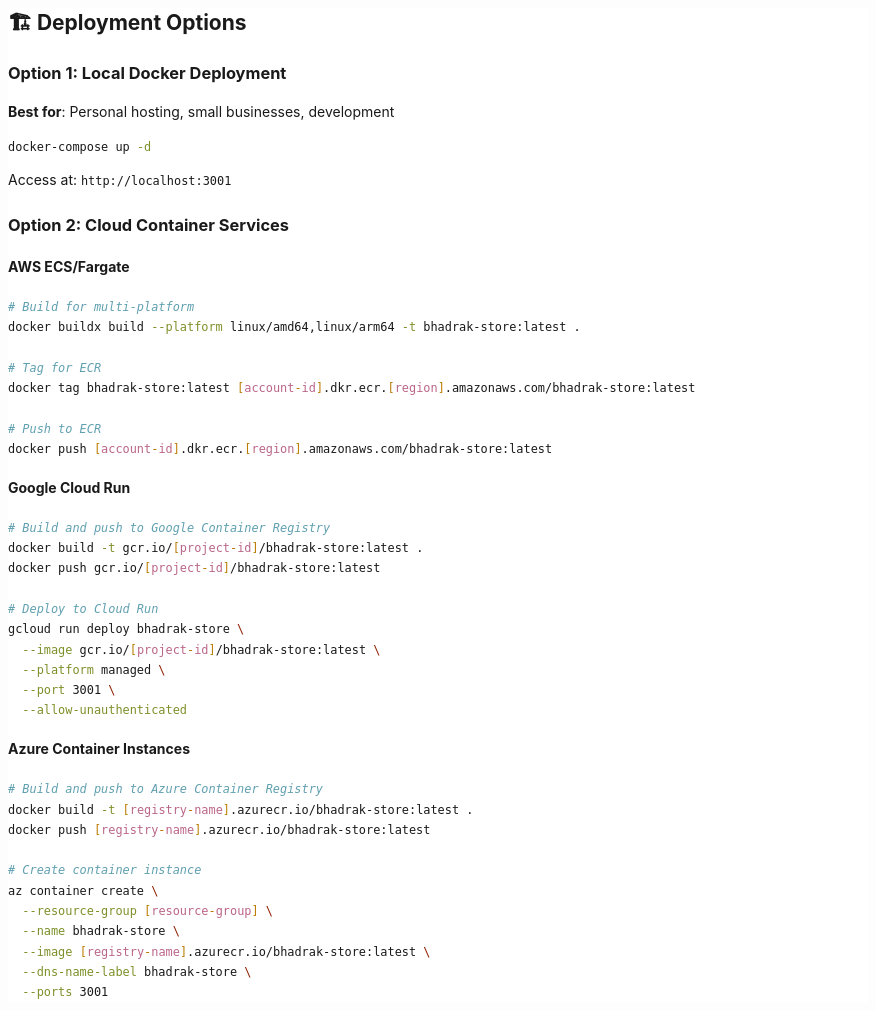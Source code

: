 ## 🏗️ Deployment Options

### Option 1: Local Docker Deployment
**Best for**: Personal hosting, small businesses, development
```bash
docker-compose up -d
```
Access at: `http://localhost:3001`

### Option 2: Cloud Container Services

#### AWS ECS/Fargate
```bash
# Build for multi-platform
docker buildx build --platform linux/amd64,linux/arm64 -t bhadrak-store:latest .

# Tag for ECR
docker tag bhadrak-store:latest [account-id].dkr.ecr.[region].amazonaws.com/bhadrak-store:latest

# Push to ECR
docker push [account-id].dkr.ecr.[region].amazonaws.com/bhadrak-store:latest
```

#### Google Cloud Run
```bash
# Build and push to Google Container Registry
docker build -t gcr.io/[project-id]/bhadrak-store:latest .
docker push gcr.io/[project-id]/bhadrak-store:latest

# Deploy to Cloud Run
gcloud run deploy bhadrak-store \
  --image gcr.io/[project-id]/bhadrak-store:latest \
  --platform managed \
  --port 3001 \
  --allow-unauthenticated
```

#### Azure Container Instances
```bash
# Build and push to Azure Container Registry
docker build -t [registry-name].azurecr.io/bhadrak-store:latest .
docker push [registry-name].azurecr.io/bhadrak-store:latest

# Create container instance
az container create \
  --resource-group [resource-group] \
  --name bhadrak-store \
  --image [registry-name].azurecr.io/bhadrak-store:latest \
  --dns-name-label bhadrak-store \
  --ports 3001
```

